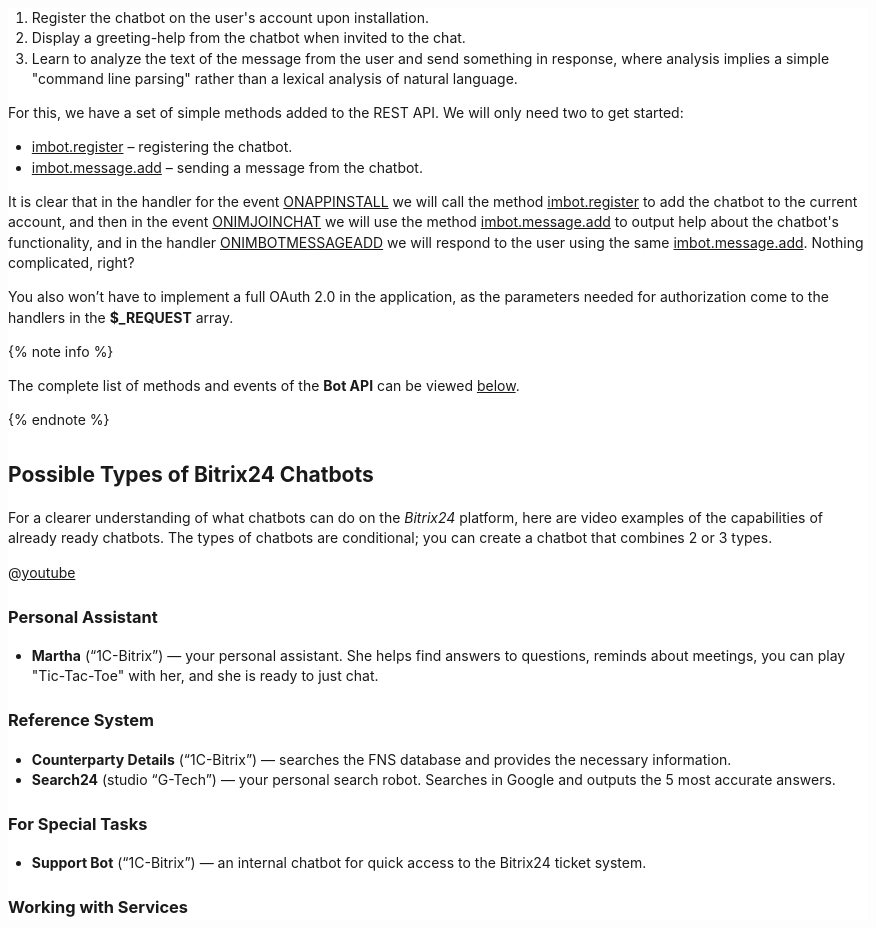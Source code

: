 1. Register the chatbot on the user's account upon installation.
2. Display a greeting-help from the chatbot when invited to the chat.
3. Learn to analyze the text of the message from the user and send something in response, where analysis implies a simple "command line parsing" rather than a lexical analysis of natural language.

For this, we have a set of simple methods added to the REST API. We will only need two to get started:

- [imbot.register](./imbot-register.md) – registering the chatbot.
- [imbot.message.add](./messages/imbot-message-add.md) – sending a message from the chatbot.

It is clear that in the handler for the event [ONAPPINSTALL](../common/events/on-app-install.md) we will call the method [imbot.register](./imbot-register.md) to add the chatbot to the current account, and then in the event [ONIMJOINCHAT](./chats/events/on-imbot-join-chat.md) we will use the method [imbot.message.add](./messages/imbot-message-add.md) to output help about the chatbot's functionality, and in the handler [ONIMBOTMESSAGEADD](./messages/events/on-imbot-message-add.md) we will respond to the user using the same [imbot.message.add](./messages/imbot-message-add.md). Nothing complicated, right?

You also won’t have to implement a full OAuth 2.0 in the application, as the parameters needed for authorization come to the handlers in the **$_REQUEST** array.

{% note info %}

The complete list of methods and events of the **Bot API** can be viewed [below](#all-methods).

{% endnote %}

## Possible Types of Bitrix24 Chatbots

For a clearer understanding of what chatbots can do on the *Bitrix24* platform, here are video examples of the capabilities of already ready chatbots. The types of chatbots are conditional; you can create a chatbot that combines 2 or 3 types.

@[youtube](tcRytBQ-Gzw)

### Personal Assistant

- **Martha** (“1C-Bitrix”) — your personal assistant. She helps find answers to questions, reminds about meetings, you can play "Tic-Tac-Toe" with her, and she is ready to just chat.

### Reference System

- **Counterparty Details** (“1C-Bitrix”) — searches the FNS database and provides the necessary information.
- **Search24** (studio “G-Tech”) — your personal search robot. Searches in Google and outputs the 5 most accurate answers.

### For Special Tasks

- **Support Bot** (“1C-Bitrix”) — an internal chatbot for quick access to the Bitrix24 ticket system.

### Working with Services
